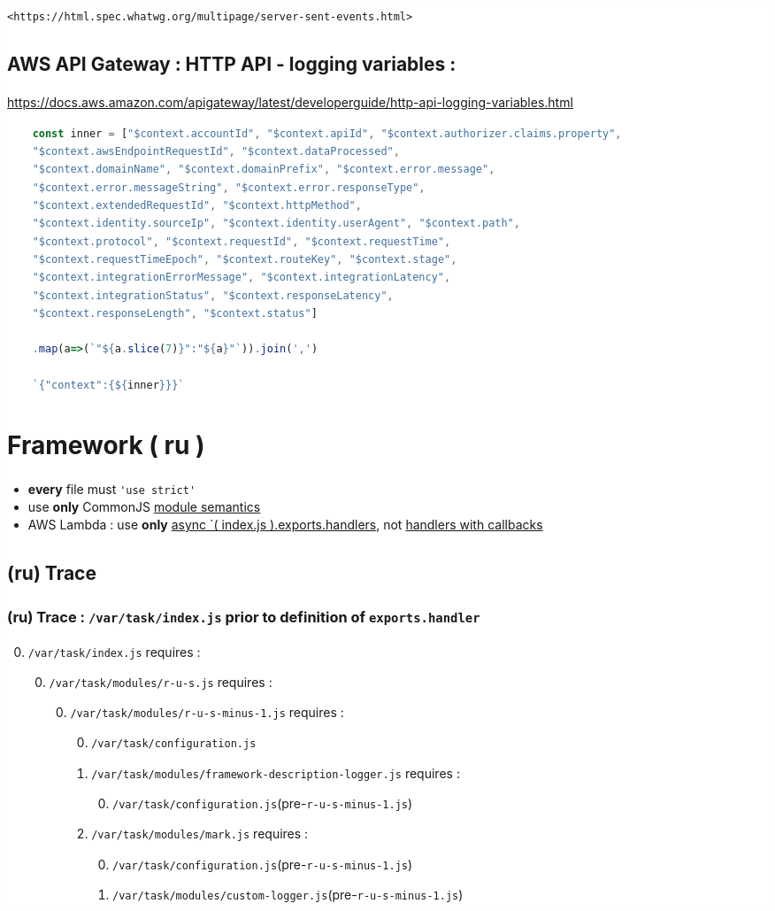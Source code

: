     <https://html.spec.whatwg.org/multipage/server-sent-events.html>
    
## AWS API Gateway :  HTTP API - logging variables :

<https://docs.aws.amazon.com/apigateway/latest/developerguide/http-api-logging-variables.html>

```javascript
    const inner = ["$context.accountId", "$context.apiId", "$context.authorizer.claims.property",
    "$context.awsEndpointRequestId", "$context.dataProcessed",
    "$context.domainName", "$context.domainPrefix", "$context.error.message",
    "$context.error.messageString", "$context.error.responseType",
    "$context.extendedRequestId", "$context.httpMethod",
    "$context.identity.sourceIp", "$context.identity.userAgent", "$context.path",
    "$context.protocol", "$context.requestId", "$context.requestTime",
    "$context.requestTimeEpoch", "$context.routeKey", "$context.stage",
    "$context.integrationErrorMessage", "$context.integrationLatency",
    "$context.integrationStatus", "$context.responseLatency",
    "$context.responseLength", "$context.status"]
    
    .map(a=>(`"${a.slice(7)}":"${a}"`)).join(',')
    
    `{"context":{${inner}}}`
```

# Framework ( ru )

- **every** file must `'use strict'`
- use **only** CommonJS [module semantics](#module-semantics)
- AWS Lambda : use **only** [async `( index.js ).exports.handlers](https://docs.aws.amazon.com/lambda/latest/dg/nodejs-handler.html#nodejs-handler-async), not [handlers with callbacks](https://docs.aws.amazon.com/lambda/latest/dg/nodejs-handler.html#nodejs-handler-callback)

## (ru) Trace

### (ru) Trace : `/var/task/index.js` prior to definition of `exports.handler`

0.  `/var/task/index.js` requires :

    0.  `/var/task/modules/r-u-s.js` requires :
            
        0.  `/var/task/modules/r-u-s-minus-1.js` requires : 
        
            0.  `/var/task/configuration.js`
            
            1.  `/var/task/modules/framework-description-logger.js` requires :
                
                0.  `/var/task/configuration.js`(pre-`r-u-s-minus-1.js`) 
                
            2.  `/var/task/modules/mark.js` requires :
                
                0.  `/var/task/configuration.js`(pre-`r-u-s-minus-1.js`) 
                
                1.  `/var/task/modules/custom-logger.js`(pre-`r-u-s-minus-1.js`)
            